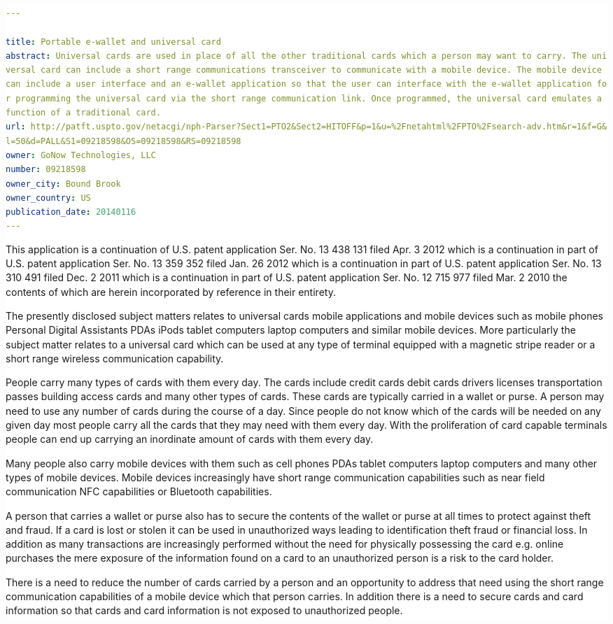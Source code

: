 ```yaml
---

title: Portable e-wallet and universal card
abstract: Universal cards are used in place of all the other traditional cards which a person may want to carry. The universal card can include a short range communications transceiver to communicate with a mobile device. The mobile device can include a user interface and an e-wallet application so that the user can interface with the e-wallet application for programming the universal card via the short range communication link. Once programmed, the universal card emulates a function of a traditional card.
url: http://patft.uspto.gov/netacgi/nph-Parser?Sect1=PTO2&Sect2=HITOFF&p=1&u=%2Fnetahtml%2FPTO%2Fsearch-adv.htm&r=1&f=G&l=50&d=PALL&S1=09218598&OS=09218598&RS=09218598
owner: GoNow Technologies, LLC
number: 09218598
owner_city: Bound Brook
owner_country: US
publication_date: 20140116
---
```

This application is a continuation of U.S. patent application Ser. No. 13 438 131 filed Apr. 3 2012 which is a continuation in part of U.S. patent application Ser. No. 13 359 352 filed Jan. 26 2012 which is a continuation in part of U.S. patent application Ser. No. 13 310 491 filed Dec. 2 2011 which is a continuation in part of U.S. patent application Ser. No. 12 715 977 filed Mar. 2 2010 the contents of which are herein incorporated by reference in their entirety.

The presently disclosed subject matters relates to universal cards mobile applications and mobile devices such as mobile phones Personal Digital Assistants PDAs iPods tablet computers laptop computers and similar mobile devices. More particularly the subject matter relates to a universal card which can be used at any type of terminal equipped with a magnetic stripe reader or a short range wireless communication capability.

People carry many types of cards with them every day. The cards include credit cards debit cards drivers licenses transportation passes building access cards and many other types of cards. These cards are typically carried in a wallet or purse. A person may need to use any number of cards during the course of a day. Since people do not know which of the cards will be needed on any given day most people carry all the cards that they may need with them every day. With the proliferation of card capable terminals people can end up carrying an inordinate amount of cards with them every day.

Many people also carry mobile devices with them such as cell phones PDAs tablet computers laptop computers and many other types of mobile devices. Mobile devices increasingly have short range communication capabilities such as near field communication NFC capabilities or Bluetooth capabilities.

A person that carries a wallet or purse also has to secure the contents of the wallet or purse at all times to protect against theft and fraud. If a card is lost or stolen it can be used in unauthorized ways leading to identification theft fraud or financial loss. In addition as many transactions are increasingly performed without the need for physically possessing the card e.g. online purchases the mere exposure of the information found on a card to an unauthorized person is a risk to the card holder.

There is a need to reduce the number of cards carried by a person and an opportunity to address that need using the short range communication capabilities of a mobile device which that person carries. In addition there is a need to secure cards and card information so that cards and card information is not exposed to unauthorized people.
